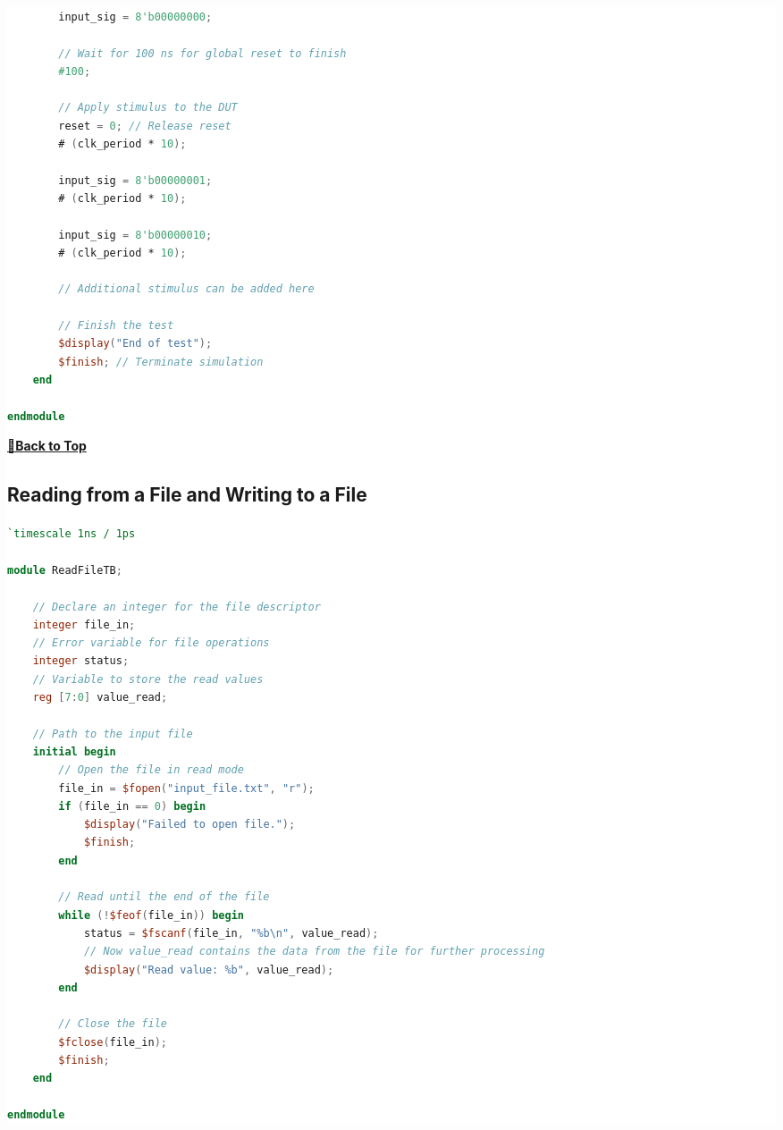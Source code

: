 ```verilog
        input_sig = 8'b00000000;

        // Wait for 100 ns for global reset to finish
        #100;

        // Apply stimulus to the DUT
        reset = 0; // Release reset
        # (clk_period * 10);

        input_sig = 8'b00000001;
        # (clk_period * 10);

        input_sig = 8'b00000010;
        # (clk_period * 10);

        // Additional stimulus can be added here

        // Finish the test
        $display("End of test");
        $finish; // Terminate simulation
    end

endmodule

```
**[🔼Back to Top](#table-of-contents)**

## Reading from a File and Writing to a File

```verilog
`timescale 1ns / 1ps

module ReadFileTB;

    // Declare an integer for the file descriptor
    integer file_in;
    // Error variable for file operations
    integer status;
    // Variable to store the read values
    reg [7:0] value_read;

    // Path to the input file
    initial begin
        // Open the file in read mode
        file_in = $fopen("input_file.txt", "r");
        if (file_in == 0) begin
            $display("Failed to open file.");
            $finish;
        end

        // Read until the end of the file
        while (!$feof(file_in)) begin
            status = $fscanf(file_in, "%b\n", value_read);
            // Now value_read contains the data from the file for further processing
            $display("Read value: %b", value_read);
        end

        // Close the file
        $fclose(file_in);
        $finish;
    end

endmodule
```